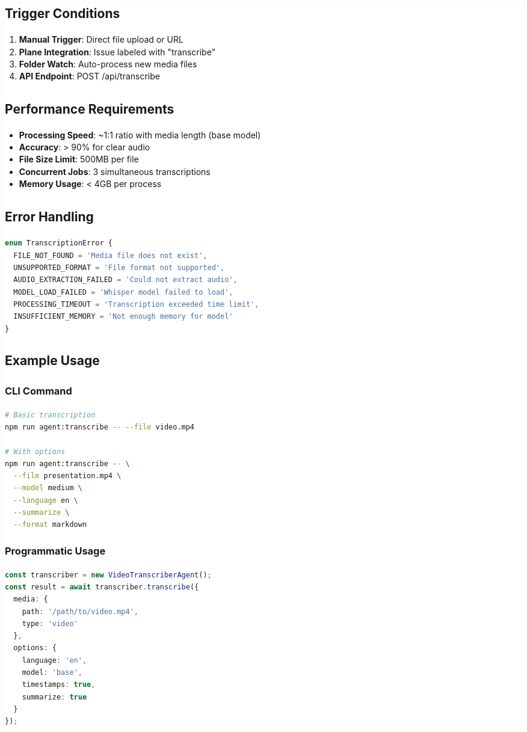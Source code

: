 ## Trigger Conditions

1. **Manual Trigger**: Direct file upload or URL
2. **Plane Integration**: Issue labeled with "transcribe"
3. **Folder Watch**: Auto-process new media files
4. **API Endpoint**: POST /api/transcribe

## Performance Requirements

- **Processing Speed**: ~1:1 ratio with media length (base model)
- **Accuracy**: > 90% for clear audio
- **File Size Limit**: 500MB per file
- **Concurrent Jobs**: 3 simultaneous transcriptions
- **Memory Usage**: < 4GB per process

## Error Handling

```typescript
enum TranscriptionError {
  FILE_NOT_FOUND = 'Media file does not exist',
  UNSUPPORTED_FORMAT = 'File format not supported',
  AUDIO_EXTRACTION_FAILED = 'Could not extract audio',
  MODEL_LOAD_FAILED = 'Whisper model failed to load',
  PROCESSING_TIMEOUT = 'Transcription exceeded time limit',
  INSUFFICIENT_MEMORY = 'Not enough memory for model'
}
```

## Example Usage

### CLI Command
```bash
# Basic transcription
npm run agent:transcribe -- --file video.mp4

# With options
npm run agent:transcribe -- \
  --file presentation.mp4 \
  --model medium \
  --language en \
  --summarize \
  --format markdown
```

### Programmatic Usage
```typescript
const transcriber = new VideoTranscriberAgent();
const result = await transcriber.transcribe({
  media: {
    path: '/path/to/video.mp4',
    type: 'video'
  },
  options: {
    language: 'en',
    model: 'base',
    timestamps: true,
    summarize: true
  }
});
```
